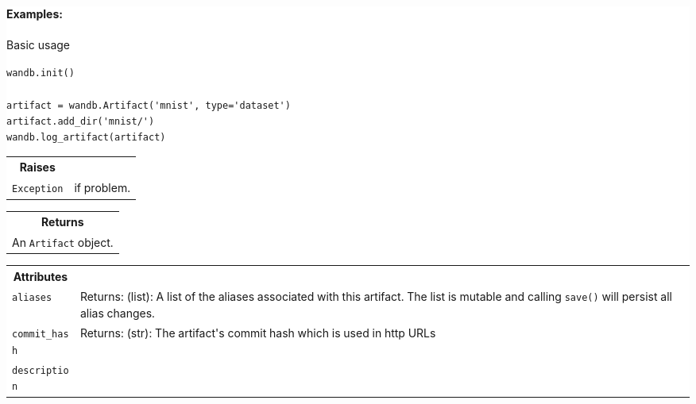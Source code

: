 </tr>
</table>



#### Examples:

Basic usage
```
wandb.init()

artifact = wandb.Artifact('mnist', type='dataset')
artifact.add_dir('mnist/')
wandb.log_artifact(artifact)
```




<table>
<tr><th>Raises</th></tr>

<tr>
<td>
<code>Exception</code>
</td>
<td>
if problem.
</td>
</tr>
</table>




<table>
<tr><th>Returns</th></tr>
<tr>
<td>
An <code>Artifact</code> object.
</td>
</tr>

</table>






<table>
<tr><th>Attributes</th></tr>

<tr>
<td>
<code>aliases</code>
</td>
<td>
Returns:
(list): A list of the aliases associated with this artifact. The list is
mutable and calling <code>save()</code> will persist all alias changes.
</td>
</tr><tr>
<td>
<code>commit_hash</code>
</td>
<td>
Returns:
(str): The artifact's commit hash which is used in http URLs
</td>
</tr><tr>
<td>
<code>description</code>